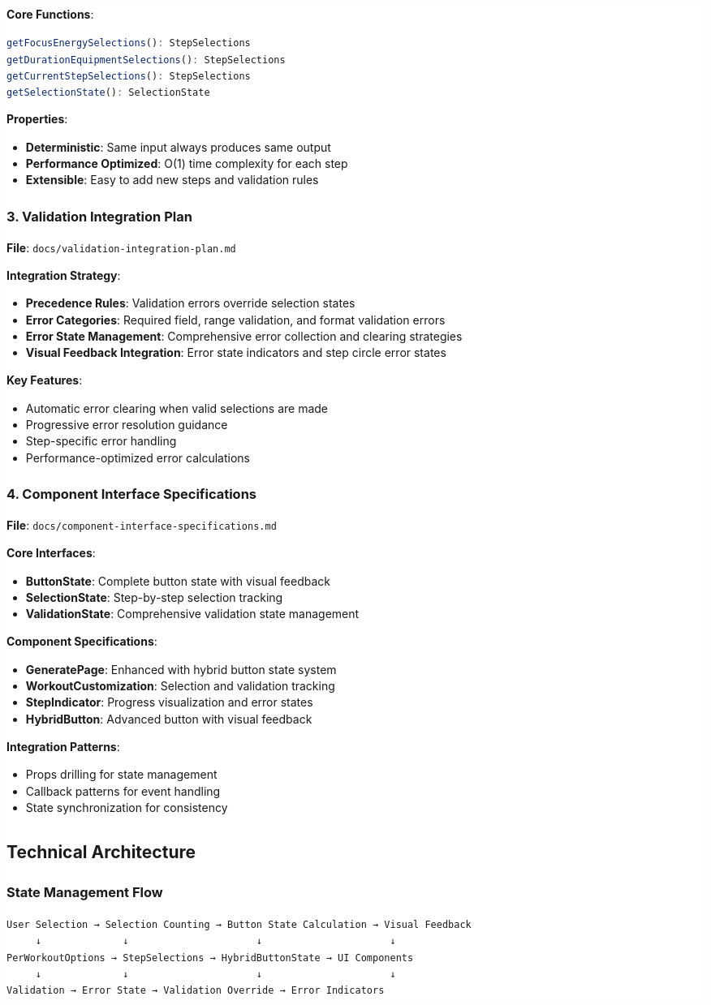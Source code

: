 **Core Functions**:
```typescript
getFocusEnergySelections(): StepSelections
getDurationEquipmentSelections(): StepSelections
getCurrentStepSelections(): StepSelections
getSelectionState(): SelectionState
```

**Properties**:
- **Deterministic**: Same input always produces same output
- **Performance Optimized**: O(1) time complexity for each step
- **Extensible**: Easy to add new steps and validation rules

### 3. Validation Integration Plan
**File**: `docs/validation-integration-plan.md`

**Integration Strategy**:
- **Precedence Rules**: Validation errors override selection states
- **Error Categories**: Required field, range validation, and format validation errors
- **Error State Management**: Comprehensive error collection and clearing strategies
- **Visual Feedback Integration**: Error state indicators and step circle error states

**Key Features**:
- Automatic error clearing when valid selections are made
- Progressive error resolution guidance
- Step-specific error handling
- Performance-optimized error calculations

### 4. Component Interface Specifications
**File**: `docs/component-interface-specifications.md`

**Core Interfaces**:
- **ButtonState**: Complete button state with visual feedback
- **SelectionState**: Step-by-step selection tracking
- **ValidationState**: Comprehensive validation state management

**Component Specifications**:
- **GeneratePage**: Enhanced with hybrid button state system
- **WorkoutCustomization**: Selection and validation tracking
- **StepIndicator**: Progress visualization and error states
- **HybridButton**: Advanced button with visual feedback

**Integration Patterns**:
- Props drilling for state management
- Callback patterns for event handling
- State synchronization for consistency

## Technical Architecture

### State Management Flow
```
User Selection → Selection Counting → Button State Calculation → Visual Feedback
     ↓              ↓                      ↓                      ↓
PerWorkoutOptions → StepSelections → HybridButtonState → UI Components
     ↓              ↓                      ↓                      ↓
Validation → Error State → Validation Override → Error Indicators
```
